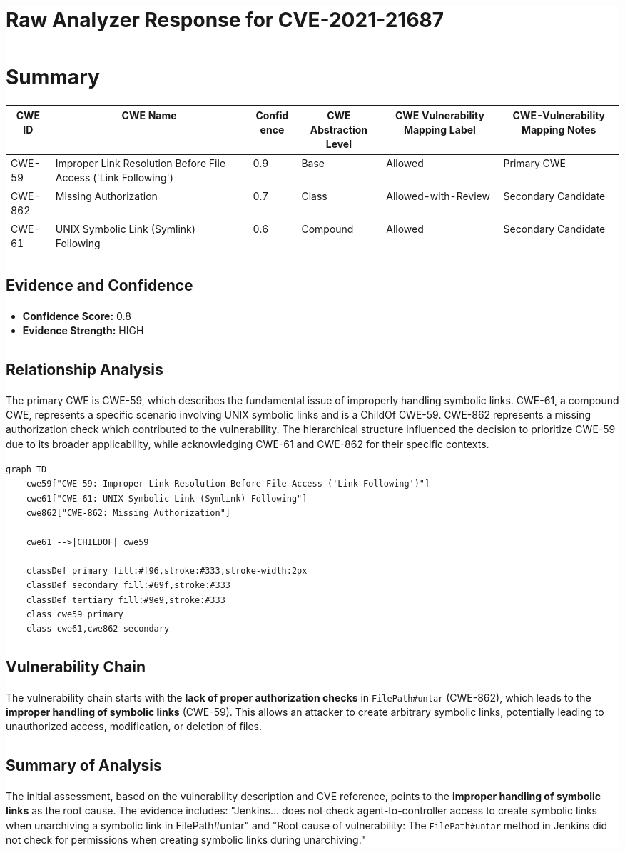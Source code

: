 # Raw Analyzer Response for CVE-2021-21687

# Summary
| CWE ID | CWE Name | Confidence | CWE Abstraction Level | CWE Vulnerability Mapping Label | CWE-Vulnerability Mapping Notes |
|---|---|---|---|---|---|
| CWE-59 | Improper Link Resolution Before File Access ('Link Following') | 0.9 | Base | Allowed | Primary CWE |
| CWE-862 | Missing Authorization | 0.7 | Class | Allowed-with-Review | Secondary Candidate |
| CWE-61 | UNIX Symbolic Link (Symlink) Following | 0.6 | Compound | Allowed | Secondary Candidate |

## Evidence and Confidence

*   **Confidence Score:** 0.8
*   **Evidence Strength:** HIGH

## Relationship Analysis
The primary CWE is CWE-59, which describes the fundamental issue of improperly handling symbolic links. CWE-61, a compound CWE, represents a specific scenario involving UNIX symbolic links and is a ChildOf CWE-59. CWE-862 represents a missing authorization check which contributed to the vulnerability. The hierarchical structure influenced the decision to prioritize CWE-59 due to its broader applicability, while acknowledging CWE-61 and CWE-862 for their specific contexts.

```mermaid
graph TD
    cwe59["CWE-59: Improper Link Resolution Before File Access ('Link Following')"]
    cwe61["CWE-61: UNIX Symbolic Link (Symlink) Following"]
    cwe862["CWE-862: Missing Authorization"]
    
    cwe61 -->|CHILDOF| cwe59
    
    classDef primary fill:#f96,stroke:#333,stroke-width:2px
    classDef secondary fill:#69f,stroke:#333
    classDef tertiary fill:#9e9,stroke:#333
    class cwe59 primary
    class cwe61,cwe862 secondary
```

## Vulnerability Chain
The vulnerability chain starts with the **lack of proper authorization checks** in `FilePath#untar` (CWE-862), which leads to the **improper handling of symbolic links** (CWE-59). This allows an attacker to create arbitrary symbolic links, potentially leading to unauthorized access, modification, or deletion of files.

## Summary of Analysis
The initial assessment, based on the vulnerability description and CVE reference, points to the **improper handling of symbolic links** as the root cause. The evidence includes: "Jenkins... does not check agent-to-controller access to create symbolic links when unarchiving a symbolic link in FilePath#untar" and "Root cause of vulnerability: The `FilePath#untar` method in Jenkins did not check for permissions when creating symbolic links during unarchiving."
